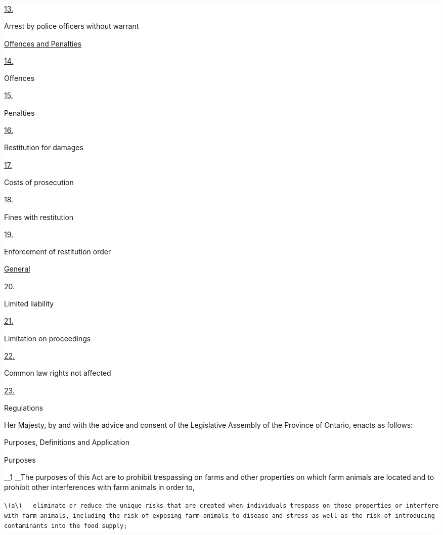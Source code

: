 [13\.](#BK14)

Arrest by police officers without warrant

[Offences and Penalties](#BK15)

[14\.](#BK16)

Offences

[15\.](#BK17)

Penalties

[16\.](#BK18)

Restitution for damages

[17\.](#BK19)

Costs of prosecution

[18\.](#BK20)

Fines with restitution

[19\.](#BK21)

Enforcement of restitution order

[General](#BK22)

[20\.](#BK23)

Limited liability

[21\.](#BK24)

Limitation on proceedings

[22\.](#BK25)

Common law rights not affected

[23\.](#BK26)

Regulations

      

Her Majesty, by and with the advice and consent of the Legislative Assembly of the Province of Ontario, enacts as follows:

<a id="BK0"></a>Purposes, Definitions and Application

Purposes

<a id="BK1"></a>__1 __The purposes of this Act are to prohibit trespassing on farms and other properties on which farm animals are located and to prohibit other interferences with farm animals in order to,

	\(a\)	eliminate or reduce the unique risks that are created when individuals trespass on those properties or interfere with farm animals, including the risk of exposing farm animals to disease and stress as well as the risk of introducing contaminants into the food supply;
